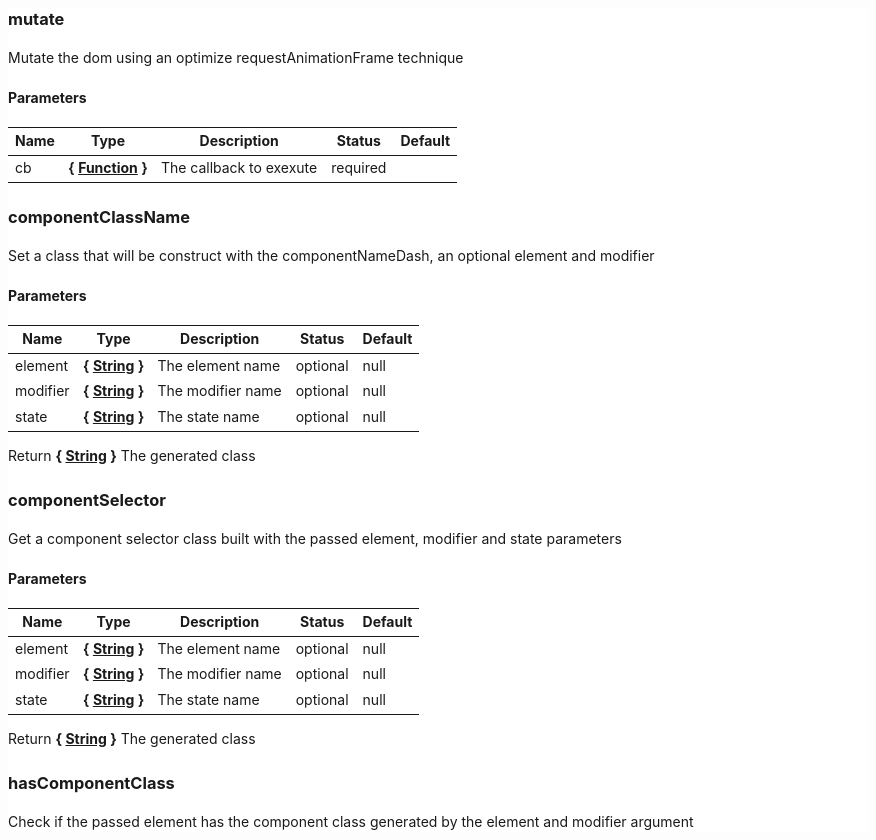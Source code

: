 
### mutate

Mutate the dom using an optimize requestAnimationFrame technique


#### Parameters
Name  |  Type  |  Description  |  Status  |  Default
------------  |  ------------  |  ------------  |  ------------  |  ------------
cb  |  **{ [Function](https://developer.mozilla.org/fr/docs/Web/JavaScript/Reference/Objets_globaux/Function) }**  |  The callback to exexute  |  required  |


### componentClassName

Set a class that will be construct with the componentNameDash,
an optional element and modifier


#### Parameters
Name  |  Type  |  Description  |  Status  |  Default
------------  |  ------------  |  ------------  |  ------------  |  ------------
element  |  **{ [String](https://developer.mozilla.org/fr/docs/Web/JavaScript/Reference/Objets_globaux/String) }**  |  The element name  |  optional  |  null
modifier  |  **{ [String](https://developer.mozilla.org/fr/docs/Web/JavaScript/Reference/Objets_globaux/String) }**  |  The modifier name  |  optional  |  null
state  |  **{ [String](https://developer.mozilla.org/fr/docs/Web/JavaScript/Reference/Objets_globaux/String) }**  |  The state name  |  optional  |  null

Return **{ [String](https://developer.mozilla.org/fr/docs/Web/JavaScript/Reference/Objets_globaux/String) }** The generated class


### componentSelector

Get a component selector class built with the passed element, modifier and state parameters


#### Parameters
Name  |  Type  |  Description  |  Status  |  Default
------------  |  ------------  |  ------------  |  ------------  |  ------------
element  |  **{ [String](https://developer.mozilla.org/fr/docs/Web/JavaScript/Reference/Objets_globaux/String) }**  |  The element name  |  optional  |  null
modifier  |  **{ [String](https://developer.mozilla.org/fr/docs/Web/JavaScript/Reference/Objets_globaux/String) }**  |  The modifier name  |  optional  |  null
state  |  **{ [String](https://developer.mozilla.org/fr/docs/Web/JavaScript/Reference/Objets_globaux/String) }**  |  The state name  |  optional  |  null

Return **{ [String](https://developer.mozilla.org/fr/docs/Web/JavaScript/Reference/Objets_globaux/String) }** The generated class


### hasComponentClass

Check if the passed element has the component class generated by the element and modifier argument
